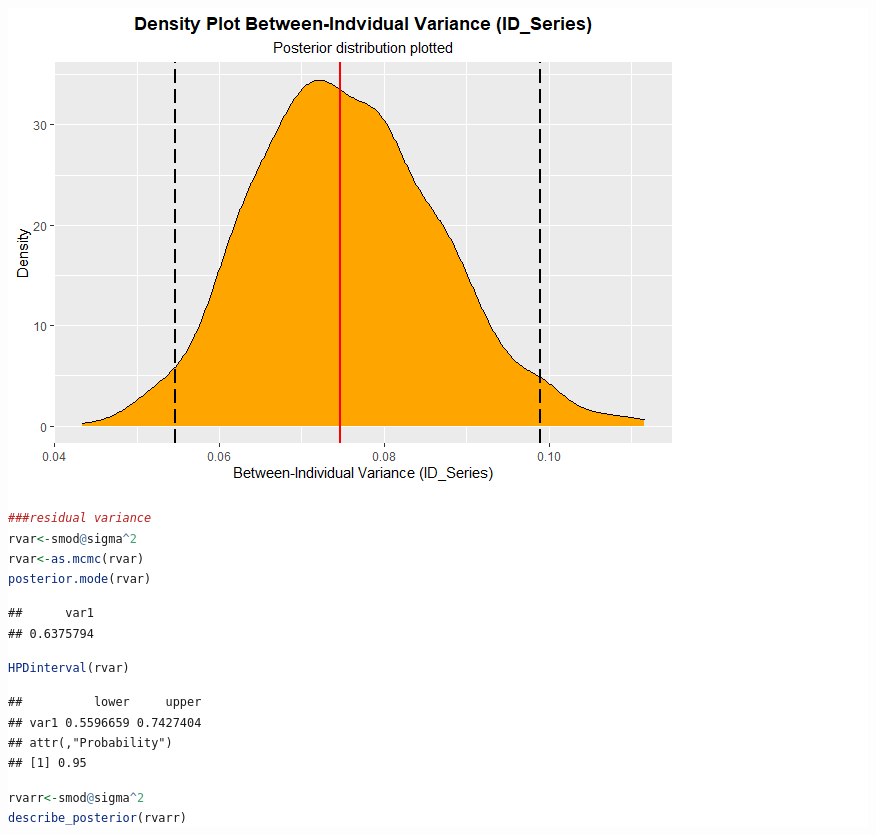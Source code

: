 ![](State_dependence_repeatability_NestDefense_Rmd_files/figure-gfm/unMESim-2.png)

``` r
###residual variance
rvar<-smod@sigma^2
rvar<-as.mcmc(rvar)
posterior.mode(rvar)
```

    ##      var1 
    ## 0.6375794

``` r
HPDinterval(rvar)
```

    ##          lower     upper
    ## var1 0.5596659 0.7427404
    ## attr(,"Probability")
    ## [1] 0.95

``` r
rvarr<-smod@sigma^2
describe_posterior(rvarr)
```
